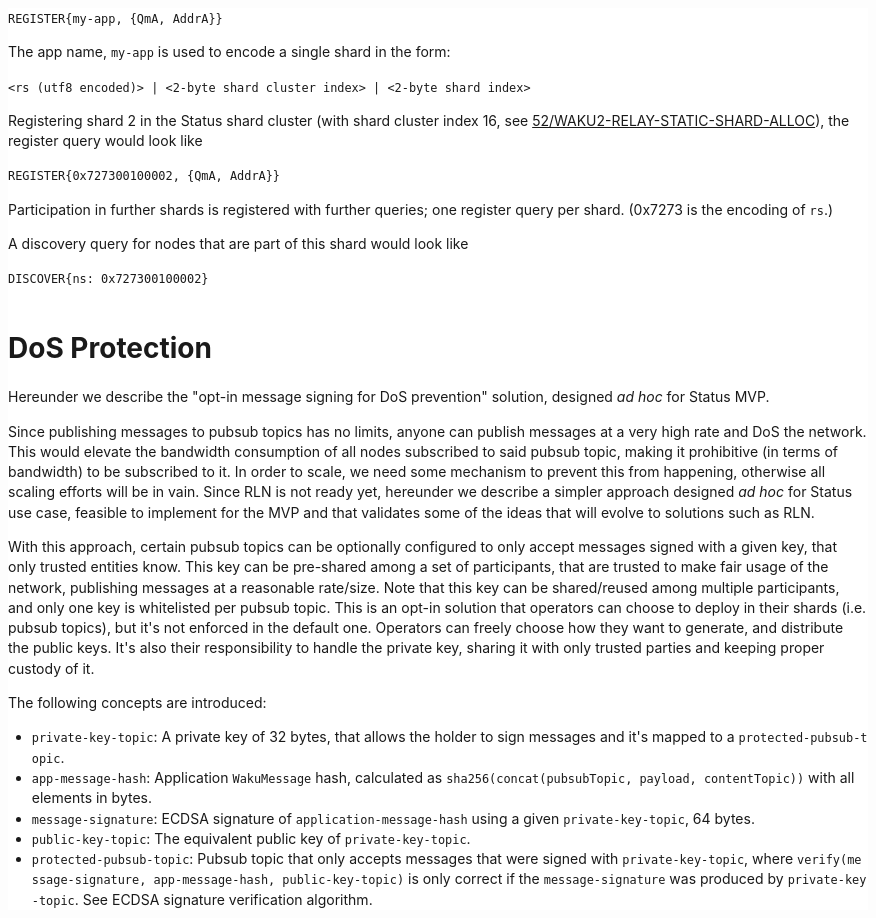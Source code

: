 ```
REGISTER{my-app, {QmA, AddrA}}
```

The app name, `my-app` is used to encode a single shard in the form:

```
<rs (utf8 encoded)> | <2-byte shard cluster index> | <2-byte shard index>
```

Registering shard 2 in the Status shard cluster (with shard cluster index 16, see [52/WAKU2-RELAY-STATIC-SHARD-ALLOC](/spec/52/)),
the register query would look like

```
REGISTER{0x727300100002, {QmA, AddrA}}
```

Participation in further shards is registered with further queries; one register query per shard.
(0x7273 is the encoding of `rs`.)

A discovery query for nodes that are part of this shard would look like

```
DISCOVER{ns: 0x727300100002}
```

# DoS Protection

Hereunder we describe the "opt-in message signing for DoS prevention" solution, designed *ad hoc* for Status MVP.

Since publishing messages to pubsub topics has no limits, anyone can publish messages at a very high rate and DoS the network.
This would elevate the bandwidth consumption of all nodes subscribed to said pubsub topic, making it prohibitive (in terms of bandwidth) to be subscribed to it.
In order to scale, we need some mechanism to prevent this from happening, otherwise all scaling efforts will be in vain.
Since RLN is not ready yet, hereunder we describe a simpler approach designed *ad hoc* for Status use case, feasible to implement for the MVP and that validates some of the ideas that will evolve to solutions such as RLN.

With this approach, certain pubsub topics can be optionally configured to only accept messages signed with a given key, that only trusted entities know.
This key can be pre-shared among a set of participants, that are trusted to make fair usage of the network, publishing messages at a reasonable rate/size.
Note that this key can be shared/reused among multiple participants, and only one key is whitelisted per pubsub topic.
This is an opt-in solution that operators can choose to deploy in their shards (i.e. pubsub topics), but it's not enforced in the default one.
Operators can freely choose how they want to generate, and distribute the public keys. It's also their responsibility to handle the private key, sharing it with only trusted parties and keeping proper custody of it.

The following concepts are introduced:
* `private-key-topic`: A private key of 32 bytes, that allows the holder to sign messages and it's mapped to a `protected-pubsub-topic`.
* `app-message-hash`: Application `WakuMessage` hash, calculated as `sha256(concat(pubsubTopic, payload, contentTopic))` with all elements in bytes.
* `message-signature`: ECDSA signature of `application-message-hash` using a given `private-key-topic`, 64 bytes.
* `public-key-topic`: The equivalent public key of `private-key-topic`.
* `protected-pubsub-topic`: Pubsub topic that only accepts messages that were signed with `private-key-topic`, where `verify(message-signature, app-message-hash, public-key-topic)` is only correct if the `message-signature` was produced by `private-key-topic`. See ECDSA signature verification algorithm.
